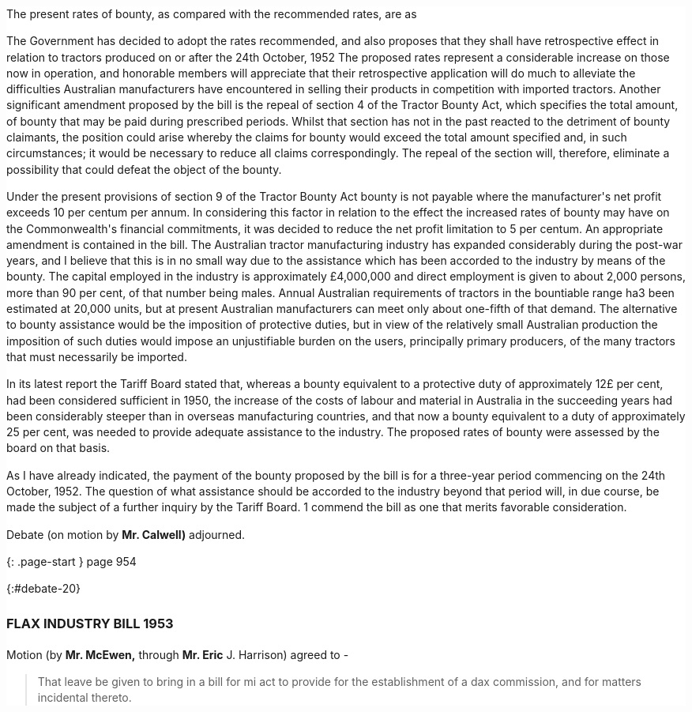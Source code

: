 The present rates of bounty, as compared with the recommended rates, are as 


<graphic href="221331195303120_8_0.jpg"></graphic>


The Government has decided to adopt the rates recommended, and also proposes that they shall have retrospective effect in relation to tractors produced on or after the 24th October, 1952 The proposed rates represent a considerable increase on those now in operation, and honorable members will appreciate that their retrospective application will do much to alleviate the difficulties Australian manufacturers have encountered in selling their products in competition with imported tractors. Another significant amendment proposed by the bill is the repeal of section 4 of the Tractor Bounty Act, which specifies the total amount, of bounty that may be paid during prescribed periods. Whilst that section has not in the past reacted to the detriment of bounty claimants, the position could arise whereby the claims for bounty would exceed the total amount specified and, in such circumstances; it would be necessary to reduce all claims correspondingly. The repeal of the section will, therefore, eliminate a possibility that could defeat the object of the bounty. 

Under the present provisions of section 9 of the Tractor Bounty Act bounty is not payable where the manufacturer's net profit exceeds 10 per centum per annum. In considering this factor in relation to the effect the increased rates of bounty may have on the Commonwealth's financial commitments, it was decided to reduce the net profit limitation to 5 per centum. An appropriate amendment is contained in the bill. The Australian tractor manufacturing industry has expanded considerably during the post-war years, and I believe that this is in no small way due to the assistance which has been accorded to the industry by means of the bounty. The capital employed in the industry is approximately £4,000,000 and direct employment is given to about 2,000 persons, more than 90 per cent, of that number being males. Annual Australian requirements of tractors in the bountiable range ha3 been estimated at 20,000 units, but at present Australian manufacturers can meet only about one-fifth of that demand. The alternative to bounty assistance would be the imposition of protective duties, but in view of the relatively small Australian production the imposition of such duties would impose an unjustifiable burden on the users, principally primary producers, of the many tractors that must necessarily be imported. 

In its latest report the Tariff Board stated that, whereas a bounty equivalent to a protective duty of approximately 12£ per cent, had been considered sufficient in 1950, the increase of the costs of labour and material in Australia in the succeeding years had been considerably steeper than in overseas manufacturing countries, and that now a bounty equivalent to a duty of approximately 25 per cent, was needed to provide adequate assistance to the industry. The proposed rates of bounty were assessed by the board on that basis. 

As I have already indicated, the payment of the bounty proposed by the bill is for a three-year period commencing on the 24th October, 1952. The question of what assistance should be accorded to the industry beyond that period will, in due course, be made the subject of a further inquiry by the Tariff Board. 1 commend the bill as one that merits favorable consideration. 

Debate (on motion by  **Mr. Calwell)**  adjourned. 

{: .page-start }
page 954

{:#debate-20}
### FLAX INDUSTRY BILL 1953

Motion (by  **Mr. McEwen,**  through  **Mr. Eric**  J. Harrison) agreed to - 

  >That leave be given to bring in a bill for mi act to provide for the establishment of a dax commission, and for matters incidental thereto. 
